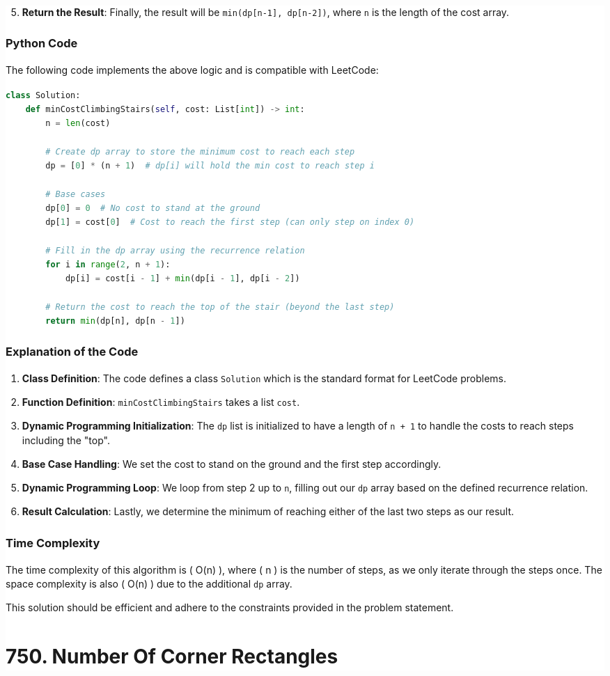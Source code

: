 5. **Return the Result**: Finally, the result will be `min(dp[n-1], dp[n-2])`, where `n` is the length of the cost array.

### Python Code

The following code implements the above logic and is compatible with LeetCode:



```python
class Solution:
    def minCostClimbingStairs(self, cost: List[int]) -> int:
        n = len(cost)
        
        # Create dp array to store the minimum cost to reach each step
        dp = [0] * (n + 1)  # dp[i] will hold the min cost to reach step i
        
        # Base cases
        dp[0] = 0  # No cost to stand at the ground
        dp[1] = cost[0]  # Cost to reach the first step (can only step on index 0)
        
        # Fill in the dp array using the recurrence relation
        for i in range(2, n + 1):
            dp[i] = cost[i - 1] + min(dp[i - 1], dp[i - 2])
        
        # Return the cost to reach the top of the stair (beyond the last step)
        return min(dp[n], dp[n - 1])

```

### Explanation of the Code

1. **Class Definition**: The code defines a class `Solution` which is the standard format for LeetCode problems.

2. **Function Definition**: `minCostClimbingStairs` takes a list `cost`.

3. **Dynamic Programming Initialization**: The `dp` list is initialized to have a length of `n + 1` to handle the costs to reach steps including the "top".

4. **Base Case Handling**: We set the cost to stand on the ground and the first step accordingly.

5. **Dynamic Programming Loop**: We loop from step 2 up to `n`, filling out our `dp` array based on the defined recurrence relation.

6. **Result Calculation**: Lastly, we determine the minimum of reaching either of the last two steps as our result.

### Time Complexity
The time complexity of this algorithm is \( O(n) \), where \( n \) is the number of steps, as we only iterate through the steps once. The space complexity is also \( O(n) \) due to the additional `dp` array.

This solution should be efficient and adhere to the constraints provided in the problem statement.

# 750. Number Of Corner Rectangles
